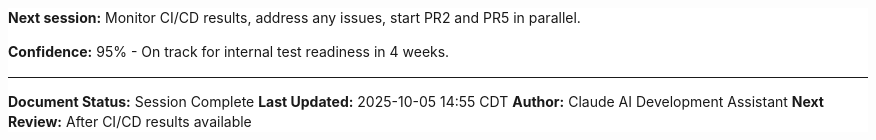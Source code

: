 **Next session:** Monitor CI/CD results, address any issues, start PR2 and PR5 in parallel.

**Confidence:** 95% - On track for internal test readiness in 4 weeks.

---

**Document Status:** Session Complete
**Last Updated:** 2025-10-05 14:55 CDT
**Author:** Claude AI Development Assistant
**Next Review:** After CI/CD results available
